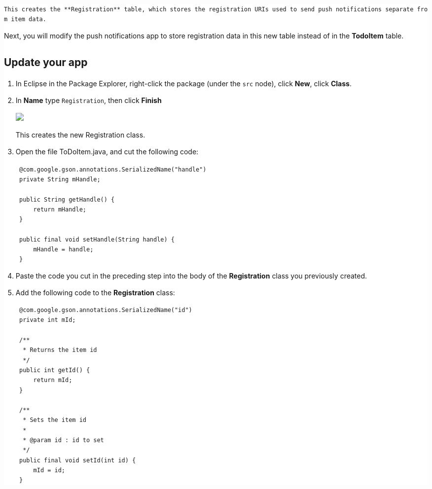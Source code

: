   	This creates the **Registration** table, which stores the registration URIs used to send push notifications separate from item data.

Next, you will modify the push notifications app to store registration data in this new table instead of in the **TodoItem** table.

## <a name="update-app"></a>Update your app

1. In Eclipse in the Package Explorer, right-click the package (under the `src` node), click **New**, click **Class**.

2. In **Name** type `Registration`, then click **Finish**

	![][6]

	This creates the new Registration class.

3. Open the file ToDoItem.java, and cut the following code:

		@com.google.gson.annotations.SerializedName("handle")
		private String mHandle;
	
		public String getHandle() {
			return mHandle;
		}
	
		public final void setHandle(String handle) {
			mHandle = handle;
		}
	

4. Paste the code you cut in the preceding step into the body of the **Registration** class you previously created.



5. Add the following code to the **Registration** class:

		@com.google.gson.annotations.SerializedName("id")
		private int mId;
	
		/**
		 * Returns the item id
		 */
		public int getId() {
			return mId;
		}
	
		/**
		 * Sets the item id
		 * 
		 * @param id : id to set
		 */
		public final void setId(int id) {
			mId = id;
		}



[Create the Registration table]: #create-table
[Update your app]: #update-app
[Update server scripts]: #update-scripts
[Verify the push notification behavior]: #test-app
[Next Steps]: #next-steps
[0]: ./media/mobile-services-android-push-notifications-app-users/mobile-services-selection.png
[1]: ./media/mobile-services-android-push-notifications-app-users/mobile-create-table.png
[2]: ./media/mobile-services-android-push-notifications-app-users/mobile-create-registration-table.png
[3]: ./media/mobile-services-android-push-notifications-app-users/mobile-portal-data-tables-registration.png
[4]: ./media/mobile-services-android-push-notifications-app-users/mobile-insert-script-registration.png
[5]: ./media/mobile-services-android-push-notifications-app-users/mobile-insert-script-push2.png
[6]: ./media/mobile-services-android-push-notifications-app-users/mobile-create-registration-class.png
[27]: ./media/mobile-services-android-push-notifications-app-users/mobile-quickstart-push2-android.png
[28]: ./media/mobile-services-android-push-notifications-app-users/mobile-push-icon.png
[Windows Push Notifications & Live Connect]: http://go.microsoft.com/fwlink/?LinkID=257677
[Mobile Services server script reference]: http://go.microsoft.com/fwlink/?LinkId=262293
[My Apps dashboard]: http://go.microsoft.com/fwlink/?LinkId=262039
[Get started with Mobile Services]: /en-us/develop/mobile/how-to-guides/work-with-net-client-library/#create-new-service
[Get started with data]: /en-us/develop/mobile/tutorials/get-started-with-data-android
[Get started with authentication]: /en-us/develop/mobile/tutorials/get-started-with-users-android
[Get started with push notifications]: /en-us/develop/mobile/tutorials/get-started-with-push-android
[JavaScript and HTML]: mobile-services-win8-javascript/
[Windows Azure Management Portal]: https://manage.windowsazure.com/
[How to use the Android client library for Mobile Services]: /en-us/develop/mobile/how-to-guides/work-with-android-client-library